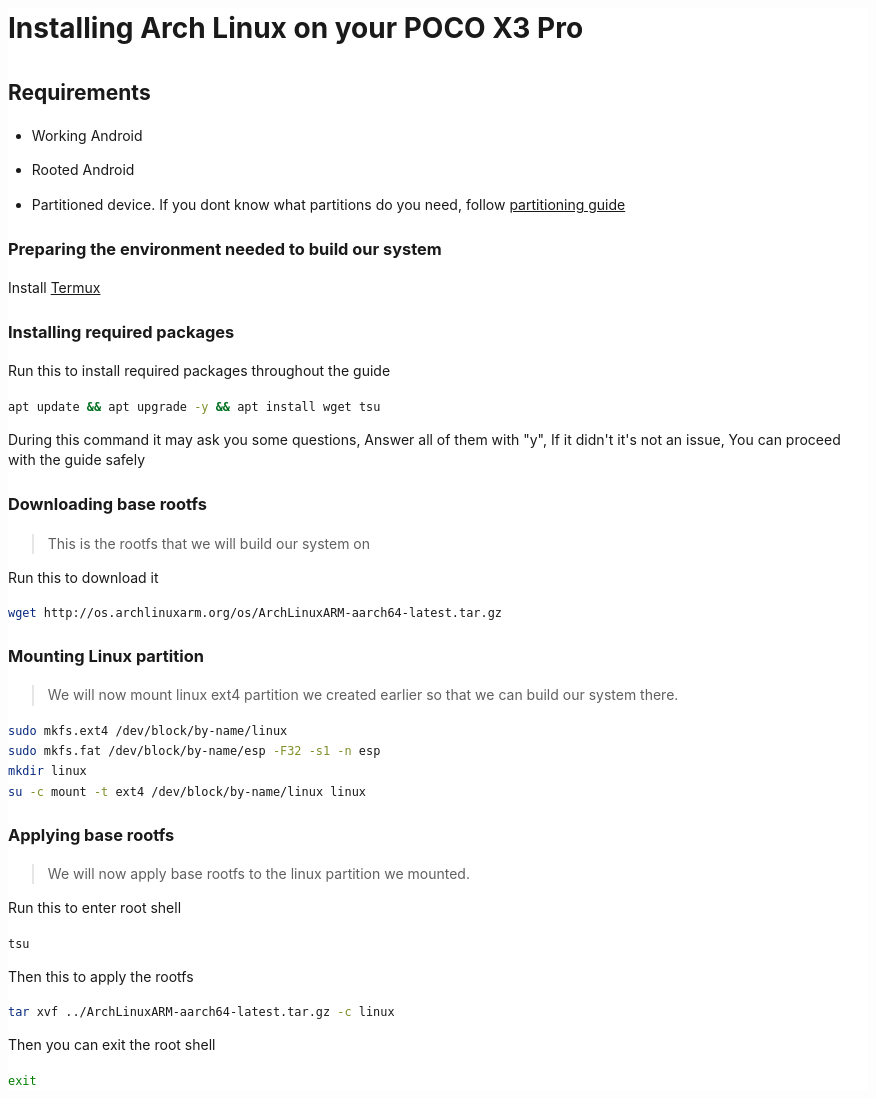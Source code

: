 # Installing Arch Linux on your POCO X3 Pro

## Requirements
- Working Android

- Rooted Android

- Partitioned device. If you dont know what partitions do you need, follow [partitioning guide](/common/partition.md)

### Preparing the environment needed to build our system
Install [Termux](https://github.com/termux/termux-app/releases/latest)

### Installing required packages
Run this to install required packages throughout the guide
```sh
apt update && apt upgrade -y && apt install wget tsu
```
During this command it may ask you some questions, Answer all of them with "y", If it didn't it's not an issue, You can proceed with the guide safely

### Downloading base rootfs
> This is the rootfs that we will build our system on

Run this to download it
```sh
wget http://os.archlinuxarm.org/os/ArchLinuxARM-aarch64-latest.tar.gz
```

### Mounting Linux partition 
> We will now mount linux ext4 partition we created earlier so that we can build our system there.
```sh
sudo mkfs.ext4 /dev/block/by-name/linux
sudo mkfs.fat /dev/block/by-name/esp -F32 -s1 -n esp
mkdir linux
su -c mount -t ext4 /dev/block/by-name/linux linux
```

### Applying base rootfs 
> We will now apply base rootfs to the linux partition we mounted.

Run this to enter root shell
```sh
tsu
```
Then this to apply the rootfs
```sh
tar xvf ../ArchLinuxARM-aarch64-latest.tar.gz -c linux
```
Then you can exit the root shell
```sh
exit
```
